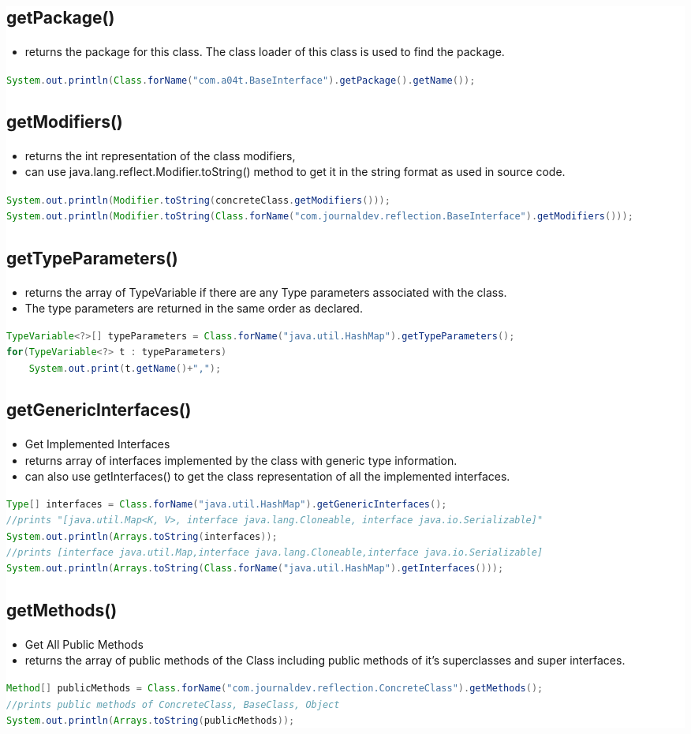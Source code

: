 ## getPackage() 
* returns the package for this class. The class loader of this class is used to find the package. 

```java
System.out.println(Class.forName("com.a04t.BaseInterface").getPackage().getName());
```

## getModifiers() 
* returns the int representation of the class modifiers, 
* can use java.lang.reflect.Modifier.toString() method to get it in the string format as used in source code.

```java
System.out.println(Modifier.toString(concreteClass.getModifiers()));
System.out.println(Modifier.toString(Class.forName("com.journaldev.reflection.BaseInterface").getModifiers()));
```

## getTypeParameters()
* returns the array of TypeVariable if there are any Type parameters associated with the class. 
* The type parameters are returned in the same order as declared.

```java
TypeVariable<?>[] typeParameters = Class.forName("java.util.HashMap").getTypeParameters();
for(TypeVariable<?> t : typeParameters)
	System.out.print(t.getName()+",");
```

## getGenericInterfaces()
* Get Implemented Interfaces
* returns array of interfaces implemented by the class with generic type information. 
* can also use getInterfaces() to get the class representation of all the implemented interfaces.

```java
Type[] interfaces = Class.forName("java.util.HashMap").getGenericInterfaces();
//prints "[java.util.Map<K, V>, interface java.lang.Cloneable, interface java.io.Serializable]"
System.out.println(Arrays.toString(interfaces));
//prints [interface java.util.Map,interface java.lang.Cloneable,interface java.io.Serializable]
System.out.println(Arrays.toString(Class.forName("java.util.HashMap").getInterfaces()));
```

## getMethods()
* Get All Public Methods
* returns the array of public methods of the Class including public methods of it’s superclasses and super interfaces.

```java
Method[] publicMethods = Class.forName("com.journaldev.reflection.ConcreteClass").getMethods();
//prints public methods of ConcreteClass, BaseClass, Object
System.out.println(Arrays.toString(publicMethods));
```
